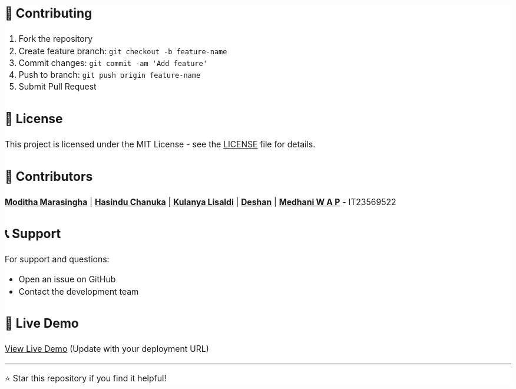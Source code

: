 ## 🤝 Contributing

1. Fork the repository
2. Create feature branch: `git checkout -b feature-name`
3. Commit changes: `git commit -am 'Add feature'`
4. Push to branch: `git push origin feature-name`
5. Submit Pull Request

## 📝 License

This project is licensed under the MIT License - see the [LICENSE](LICENSE) file for details.

## 👥 Contributors

[**Moditha Marasingha**](https://github.com/ModithaM) | 
[**Hasindu Chanuka**](https://github.com/hasindu1998) | 
[**Kulanya Lisaldi**](https://github.com/KulanyaLisaldi) | 
[**Deshan**](https://github.com/Deshan-z) | 
[**Medhani W A P**](https://github.com/PabodaWA) - IT23569522

## 📞 Support

For support and questions:
- Open an issue on GitHub
- Contact the development team

## 🔗 Live Demo

[View Live Demo](https://your-deployed-site.com) (Update with your deployment URL)

---

⭐ Star this repository if you find it helpful!
